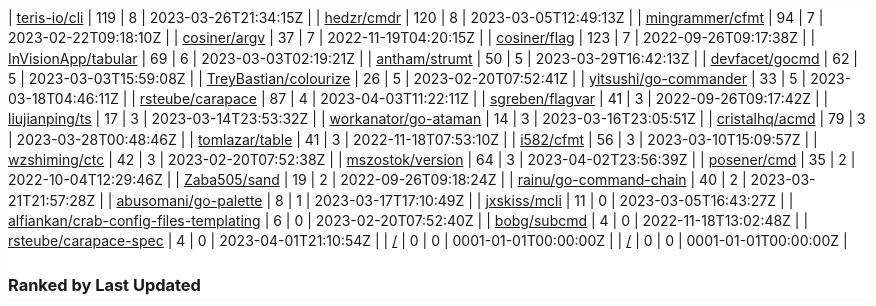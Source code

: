 | [teris-io/cli](https://github.com/teris-io/cli) | 119 | 8 | 2023-03-26T21:34:15Z |
| [hedzr/cmdr](https://github.com/hedzr/cmdr) | 120 | 8 | 2023-03-05T12:49:13Z |
| [mingrammer/cfmt](https://github.com/mingrammer/cfmt) | 94 | 7 | 2023-02-22T09:18:10Z |
| [cosiner/argv](https://github.com/cosiner/argv) | 37 | 7 | 2022-11-19T04:20:15Z |
| [cosiner/flag](https://github.com/cosiner/flag) | 123 | 7 | 2022-09-26T09:17:38Z |
| [InVisionApp/tabular](https://github.com/InVisionApp/tabular) | 69 | 6 | 2023-03-03T02:19:21Z |
| [antham/strumt](https://github.com/antham/strumt) | 50 | 5 | 2023-03-29T16:42:13Z |
| [devfacet/gocmd](https://github.com/devfacet/gocmd) | 62 | 5 | 2023-03-03T15:59:08Z |
| [TreyBastian/colourize](https://github.com/TreyBastian/colourize) | 26 | 5 | 2023-02-20T07:52:41Z |
| [yitsushi/go-commander](https://github.com/yitsushi/go-commander) | 33 | 5 | 2023-03-18T04:46:11Z |
| [rsteube/carapace](https://github.com/rsteube/carapace) | 87 | 4 | 2023-04-03T11:22:11Z |
| [sgreben/flagvar](https://github.com/sgreben/flagvar) | 41 | 3 | 2022-09-26T09:17:42Z |
| [liujianping/ts](https://github.com/liujianping/ts) | 17 | 3 | 2023-03-14T23:53:32Z |
| [workanator/go-ataman](https://github.com/workanator/go-ataman) | 14 | 3 | 2023-03-16T23:05:51Z |
| [cristalhq/acmd](https://github.com/cristalhq/acmd) | 79 | 3 | 2023-03-28T00:48:46Z |
| [tomlazar/table](https://github.com/tomlazar/table) | 41 | 3 | 2022-11-18T07:53:10Z |
| [i582/cfmt](https://github.com/i582/cfmt) | 56 | 3 | 2023-03-10T15:09:57Z |
| [wzshiming/ctc](https://github.com/wzshiming/ctc) | 42 | 3 | 2023-02-20T07:52:38Z |
| [mszostok/version](https://github.com/mszostok/version) | 64 | 3 | 2023-04-02T23:56:39Z |
| [posener/cmd](https://github.com/posener/cmd) | 35 | 2 | 2022-10-04T12:29:46Z |
| [Zaba505/sand](https://github.com/Zaba505/sand) | 19 | 2 | 2022-09-26T09:18:24Z |
| [rainu/go-command-chain](https://github.com/rainu/go-command-chain) | 40 | 2 | 2023-03-21T21:57:28Z |
| [abusomani/go-palette](https://github.com/abusomani/go-palette) | 8 | 1 | 2023-03-17T17:10:49Z |
| [jxskiss/mcli](https://github.com/jxskiss/mcli) | 11 | 0 | 2023-03-05T16:43:27Z |
| [alfiankan/crab-config-files-templating](https://github.com/alfiankan/crab-config-files-templating) | 6 | 0 | 2023-02-20T07:52:40Z |
| [bobg/subcmd](https://github.com/bobg/subcmd) | 4 | 0 | 2022-11-18T13:02:48Z |
| [rsteube/carapace-spec](https://github.com/rsteube/carapace-spec) | 4 | 0 | 2023-04-01T21:10:54Z |
| [/](https://github.com/labstack/gommon/tree/master/color) | 0 | 0 | 0001-01-01T00:00:00Z |
| [/](https://github.com/hidevopsio/hiboot/tree/master/pkg/app/cli) | 0 | 0 | 0001-01-01T00:00:00Z |

### Ranked by Last Updated
